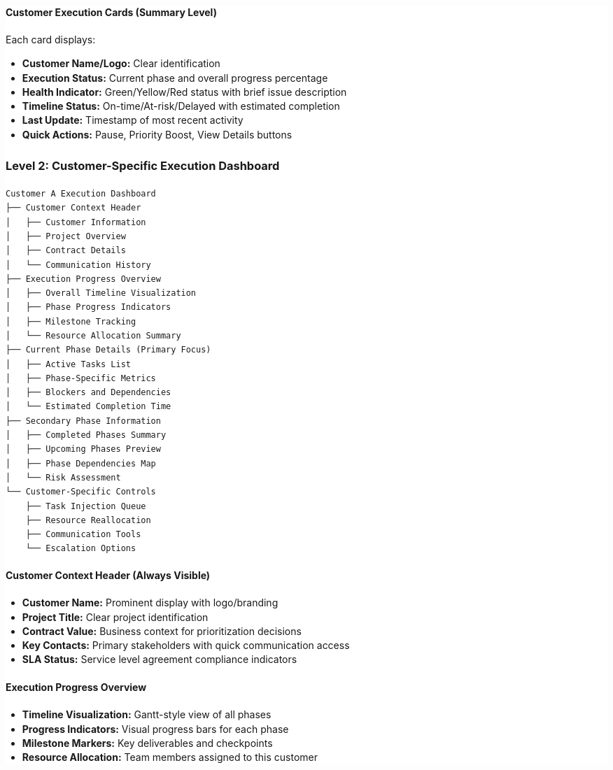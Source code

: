 #### Customer Execution Cards (Summary Level)
Each card displays:
- **Customer Name/Logo:** Clear identification
- **Execution Status:** Current phase and overall progress percentage
- **Health Indicator:** Green/Yellow/Red status with brief issue description
- **Timeline Status:** On-time/At-risk/Delayed with estimated completion
- **Last Update:** Timestamp of most recent activity
- **Quick Actions:** Pause, Priority Boost, View Details buttons

### Level 2: Customer-Specific Execution Dashboard
```
Customer A Execution Dashboard
├── Customer Context Header
│   ├── Customer Information
│   ├── Project Overview
│   ├── Contract Details
│   └── Communication History
├── Execution Progress Overview
│   ├── Overall Timeline Visualization
│   ├── Phase Progress Indicators
│   ├── Milestone Tracking
│   └── Resource Allocation Summary
├── Current Phase Details (Primary Focus)
│   ├── Active Tasks List
│   ├── Phase-Specific Metrics
│   ├── Blockers and Dependencies
│   └── Estimated Completion Time
├── Secondary Phase Information
│   ├── Completed Phases Summary
│   ├── Upcoming Phases Preview
│   ├── Phase Dependencies Map
│   └── Risk Assessment
└── Customer-Specific Controls
    ├── Task Injection Queue
    ├── Resource Reallocation
    ├── Communication Tools
    └── Escalation Options
```

#### Customer Context Header (Always Visible)
- **Customer Name:** Prominent display with logo/branding
- **Project Title:** Clear project identification
- **Contract Value:** Business context for prioritization decisions
- **Key Contacts:** Primary stakeholders with quick communication access
- **SLA Status:** Service level agreement compliance indicators

#### Execution Progress Overview
- **Timeline Visualization:** Gantt-style view of all phases
- **Progress Indicators:** Visual progress bars for each phase
- **Milestone Markers:** Key deliverables and checkpoints
- **Resource Allocation:** Team members assigned to this customer
